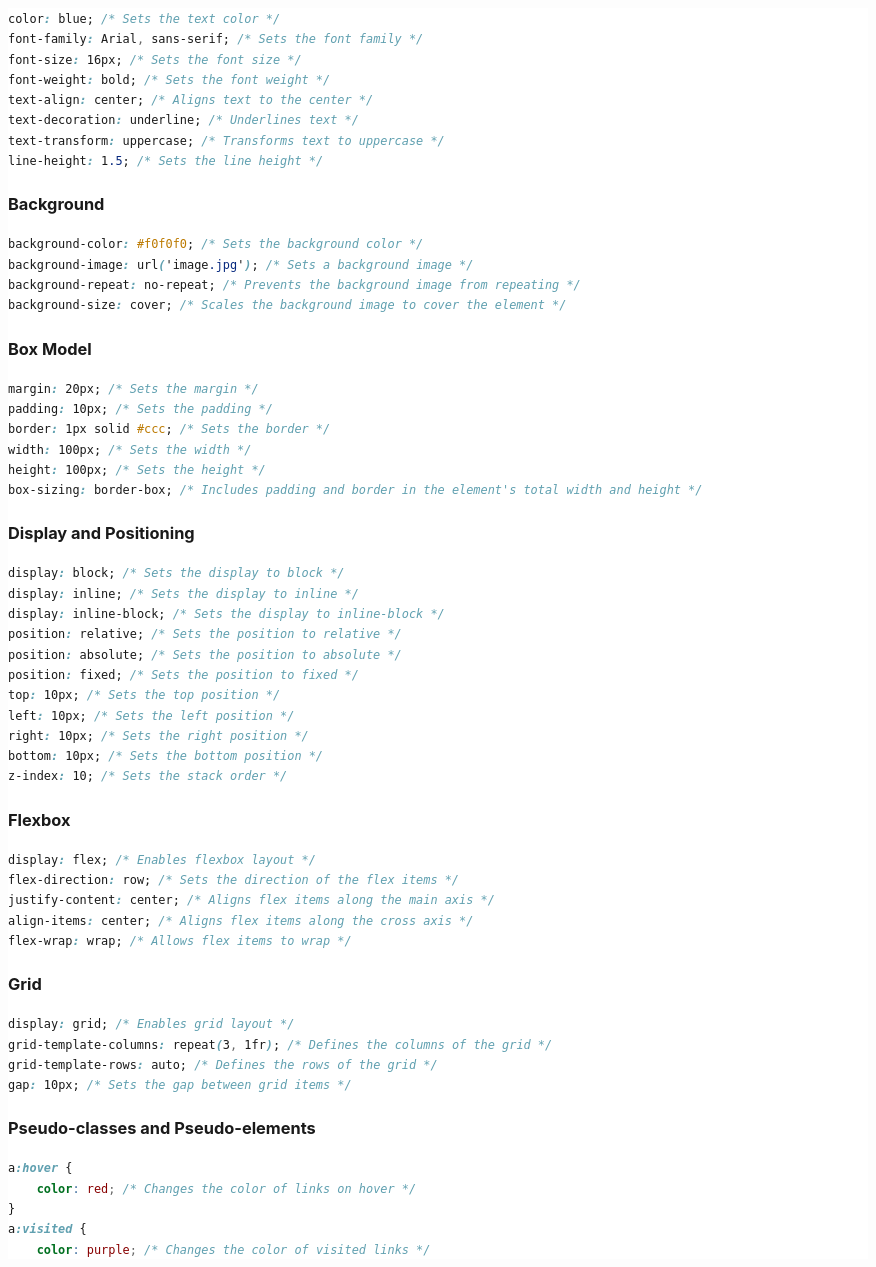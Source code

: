 ```css
color: blue; /* Sets the text color */
font-family: Arial, sans-serif; /* Sets the font family */
font-size: 16px; /* Sets the font size */
font-weight: bold; /* Sets the font weight */
text-align: center; /* Aligns text to the center */
text-decoration: underline; /* Underlines text */
text-transform: uppercase; /* Transforms text to uppercase */
line-height: 1.5; /* Sets the line height */
```
### Background
```css
background-color: #f0f0f0; /* Sets the background color */
background-image: url('image.jpg'); /* Sets a background image */
background-repeat: no-repeat; /* Prevents the background image from repeating */
background-size: cover; /* Scales the background image to cover the element */
```
### Box Model
```css
margin: 20px; /* Sets the margin */
padding: 10px; /* Sets the padding */
border: 1px solid #ccc; /* Sets the border */
width: 100px; /* Sets the width */
height: 100px; /* Sets the height */
box-sizing: border-box; /* Includes padding and border in the element's total width and height */
```
### Display and Positioning
```css
display: block; /* Sets the display to block */
display: inline; /* Sets the display to inline */
display: inline-block; /* Sets the display to inline-block */
position: relative; /* Sets the position to relative */
position: absolute; /* Sets the position to absolute */
position: fixed; /* Sets the position to fixed */
top: 10px; /* Sets the top position */
left: 10px; /* Sets the left position */
right: 10px; /* Sets the right position */
bottom: 10px; /* Sets the bottom position */
z-index: 10; /* Sets the stack order */
```
### Flexbox
```css
display: flex; /* Enables flexbox layout */
flex-direction: row; /* Sets the direction of the flex items */
justify-content: center; /* Aligns flex items along the main axis */
align-items: center; /* Aligns flex items along the cross axis */
flex-wrap: wrap; /* Allows flex items to wrap */
```
### Grid
```css
display: grid; /* Enables grid layout */
grid-template-columns: repeat(3, 1fr); /* Defines the columns of the grid */
grid-template-rows: auto; /* Defines the rows of the grid */
gap: 10px; /* Sets the gap between grid items */
```
### Pseudo-classes and Pseudo-elements
```css
a:hover {
    color: red; /* Changes the color of links on hover */
}
a:visited {
    color: purple; /* Changes the color of visited links */
```
